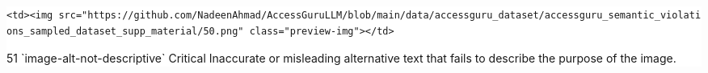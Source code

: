     <td><img src="https://github.com/NadeenAhmad/AccessGuruLLM/blob/main/data/accessguru_dataset/accessguru_semantic_violations_sampled_dataset_supp_material/50.png" class="preview-img"></td>
</tr>
<tr>
    <td>51</td>
    <td>`image-alt-not-descriptive`</td>
    <td>Critical</td>
    <td>Inaccurate or misleading alternative text that fails to describe the purpose of the image.</td>
    <td>